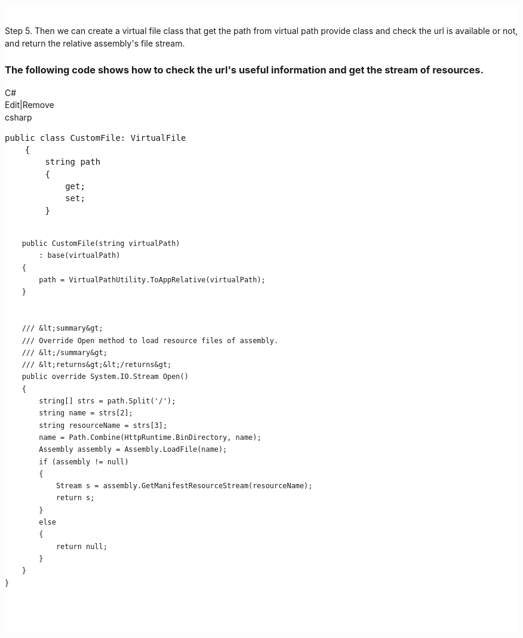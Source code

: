</pre>
</div>
</div>
<div class="endscriptcode">&nbsp;</div>
<p class="MsoNormal"></p>
<p class="MsoNormal">Step 5. Then we can create a virtual file class that get the path from virtual path provide class and check the url is available or not, and return the relative assembly's file stream.</p>
<h3><a name="OLE_LINK3"></a><a name="OLE_LINK4"><span style="">The following code shows how to check the url's useful information and get the stream of resources.</span></a></h3>
<div class="scriptcode">
<div class="pluginEditHolder" pluginCommand="mceScriptCode">
<div class="title"><span>C#</span></div>
<div class="pluginLinkHolder"><span class="pluginEditHolderLink">Edit</span>|<span class="pluginRemoveHolderLink">Remove</span>
</div>
<span class="hidden">csharp</span>
<pre class="hidden">
public class CustomFile: VirtualFile
    {
        string path
        {
            get;
            set;
        }


        public CustomFile(string virtualPath)
            : base(virtualPath)
        {
            path = VirtualPathUtility.ToAppRelative(virtualPath);
        }


        /// &lt;summary&gt;
        /// Override Open method to load resource files of assembly.
        /// &lt;/summary&gt;
        /// &lt;returns&gt;&lt;/returns&gt;
        public override System.IO.Stream Open()
        {
            string[] strs = path.Split('/');
            string name = strs[2];
            string resourceName = strs[3];
            name = Path.Combine(HttpRuntime.BinDirectory, name);
            Assembly assembly = Assembly.LoadFile(name);
            if (assembly != null)
            {
                Stream s = assembly.GetManifestResourceStream(resourceName);
                return s;
            }
            else
            {
                return null;
            }
        }
    }

